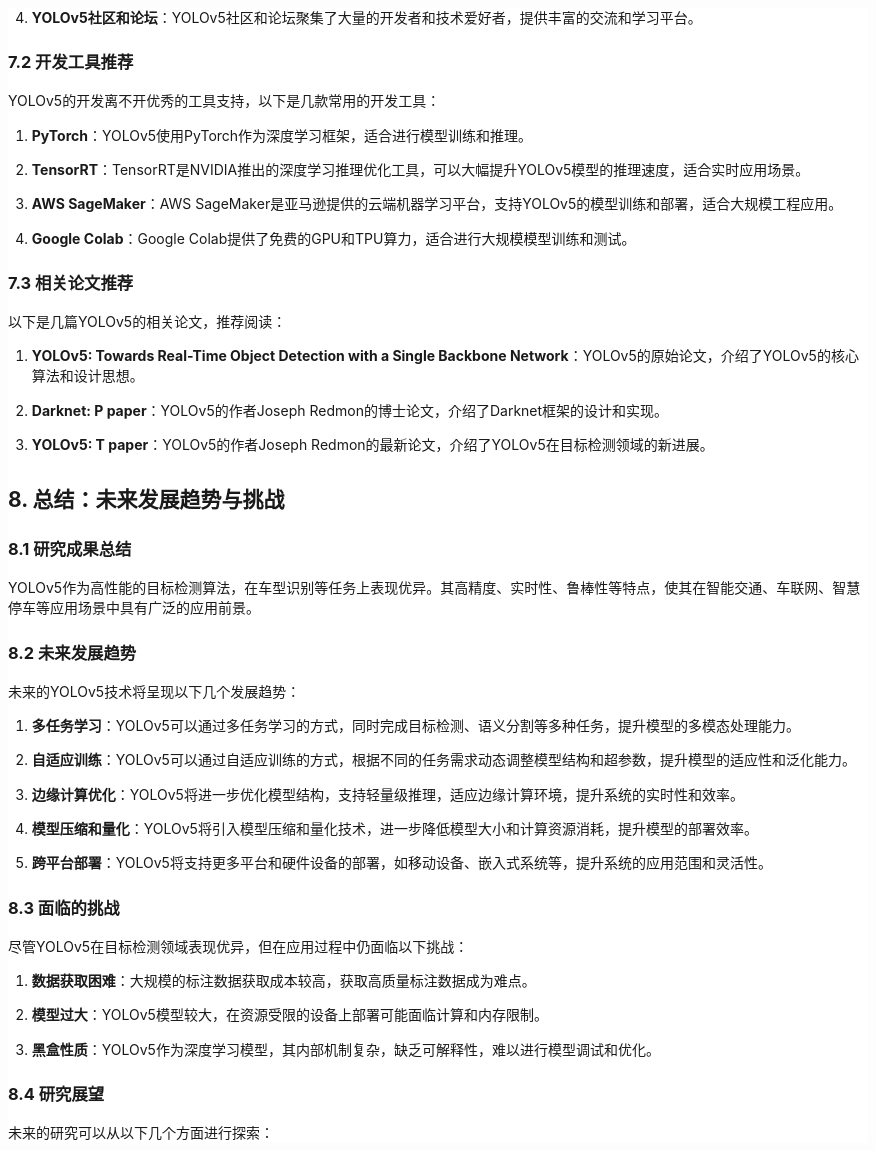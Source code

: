 4. **YOLOv5社区和论坛**：YOLOv5社区和论坛聚集了大量的开发者和技术爱好者，提供丰富的交流和学习平台。

### 7.2 开发工具推荐

YOLOv5的开发离不开优秀的工具支持，以下是几款常用的开发工具：

1. **PyTorch**：YOLOv5使用PyTorch作为深度学习框架，适合进行模型训练和推理。

2. **TensorRT**：TensorRT是NVIDIA推出的深度学习推理优化工具，可以大幅提升YOLOv5模型的推理速度，适合实时应用场景。

3. **AWS SageMaker**：AWS SageMaker是亚马逊提供的云端机器学习平台，支持YOLOv5的模型训练和部署，适合大规模工程应用。

4. **Google Colab**：Google Colab提供了免费的GPU和TPU算力，适合进行大规模模型训练和测试。

### 7.3 相关论文推荐

以下是几篇YOLOv5的相关论文，推荐阅读：

1. **YOLOv5: Towards Real-Time Object Detection with a Single Backbone Network**：YOLOv5的原始论文，介绍了YOLOv5的核心算法和设计思想。

2. **Darknet: P paper**：YOLOv5的作者Joseph Redmon的博士论文，介绍了Darknet框架的设计和实现。

3. **YOLOv5: T paper**：YOLOv5的作者Joseph Redmon的最新论文，介绍了YOLOv5在目标检测领域的新进展。

## 8. 总结：未来发展趋势与挑战

### 8.1 研究成果总结

YOLOv5作为高性能的目标检测算法，在车型识别等任务上表现优异。其高精度、实时性、鲁棒性等特点，使其在智能交通、车联网、智慧停车等应用场景中具有广泛的应用前景。

### 8.2 未来发展趋势

未来的YOLOv5技术将呈现以下几个发展趋势：

1. **多任务学习**：YOLOv5可以通过多任务学习的方式，同时完成目标检测、语义分割等多种任务，提升模型的多模态处理能力。

2. **自适应训练**：YOLOv5可以通过自适应训练的方式，根据不同的任务需求动态调整模型结构和超参数，提升模型的适应性和泛化能力。

3. **边缘计算优化**：YOLOv5将进一步优化模型结构，支持轻量级推理，适应边缘计算环境，提升系统的实时性和效率。

4. **模型压缩和量化**：YOLOv5将引入模型压缩和量化技术，进一步降低模型大小和计算资源消耗，提升模型的部署效率。

5. **跨平台部署**：YOLOv5将支持更多平台和硬件设备的部署，如移动设备、嵌入式系统等，提升系统的应用范围和灵活性。

### 8.3 面临的挑战

尽管YOLOv5在目标检测领域表现优异，但在应用过程中仍面临以下挑战：

1. **数据获取困难**：大规模的标注数据获取成本较高，获取高质量标注数据成为难点。

2. **模型过大**：YOLOv5模型较大，在资源受限的设备上部署可能面临计算和内存限制。

3. **黑盒性质**：YOLOv5作为深度学习模型，其内部机制复杂，缺乏可解释性，难以进行模型调试和优化。

### 8.4 研究展望

未来的研究可以从以下几个方面进行探索：
